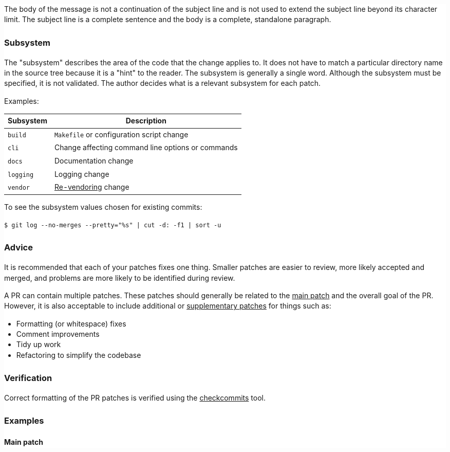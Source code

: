 The body of the message is not a continuation of the subject line and is not used to extend the subject line beyond its character limit. The subject line is a complete sentence and the body is a complete, standalone paragraph.

### Subsystem

The "subsystem" describes the area of the code that the change applies to. It does not have to match a particular directory name in the source tree because it is a "hint" to the reader. The subsystem is generally a single word. Although the subsystem must be specified, it is not validated. The author decides what is a relevant subsystem for each patch.

Examples:

| Subsystem | Description |
|--|--|
| `build` | `Makefile` or configuration script change |
| `cli` | Change affecting command line options or commands |
| `docs` | Documentation change |
| `logging` | Logging change |
| `vendor` | [Re-vendoring](#re-vendor-prs) change |

To see the subsystem values chosen for existing commits:

```
$ git log --no-merges --pretty="%s" | cut -d: -f1 | sort -u
```

### Advice

It is recommended that each of your patches fixes one thing. Smaller patches
are easier to review, more likely accepted and merged, and problems are more
likely to be identified during review.

A PR can contain multiple patches. These patches should generally be related to the [main patch](#main-patch) and the overall goal of the PR. However, it is also acceptable to include additional or [supplementary patches](#supplementary-patch) for things such as:

- Formatting (or whitespace) fixes
- Comment improvements
- Tidy up work
- Refactoring to simplify the codebase

### Verification

Correct formatting of the PR patches is verified using the
[checkcommits](https://github.com/kata-containers/tests/tree/master/cmd/checkcommits)
tool.

### Examples

#### Main patch
